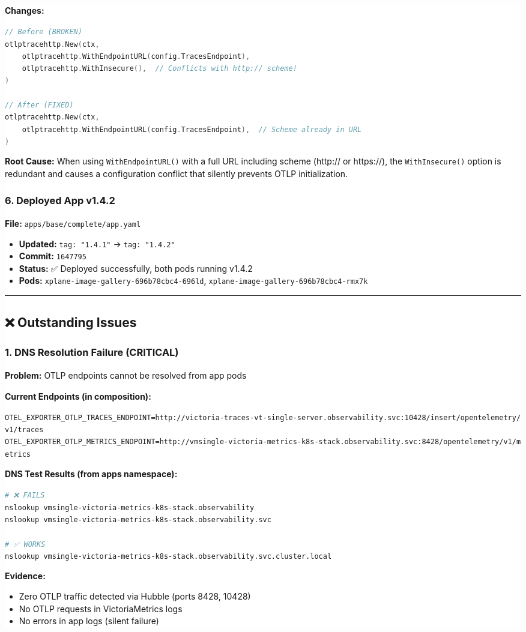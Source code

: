 **Changes:**
```go
// Before (BROKEN)
otlptracehttp.New(ctx,
    otlptracehttp.WithEndpointURL(config.TracesEndpoint),
    otlptracehttp.WithInsecure(),  // Conflicts with http:// scheme!
)

// After (FIXED)
otlptracehttp.New(ctx,
    otlptracehttp.WithEndpointURL(config.TracesEndpoint),  // Scheme already in URL
)
```

**Root Cause:** When using `WithEndpointURL()` with a full URL including scheme (http:// or https://), the `WithInsecure()` option is redundant and causes a configuration conflict that silently prevents OTLP initialization.

### 6. Deployed App v1.4.2

**File:** `apps/base/complete/app.yaml`
- **Updated:** `tag: "1.4.1"` → `tag: "1.4.2"`
- **Commit:** `1647795`
- **Status:** ✅ Deployed successfully, both pods running v1.4.2
- **Pods:** `xplane-image-gallery-696b78cbc4-696ld`, `xplane-image-gallery-696b78cbc4-rmx7k`

---

## ❌ Outstanding Issues

### 1. DNS Resolution Failure (CRITICAL)

**Problem:** OTLP endpoints cannot be resolved from app pods

**Current Endpoints (in composition):**
```
OTEL_EXPORTER_OTLP_TRACES_ENDPOINT=http://victoria-traces-vt-single-server.observability.svc:10428/insert/opentelemetry/v1/traces
OTEL_EXPORTER_OTLP_METRICS_ENDPOINT=http://vmsingle-victoria-metrics-k8s-stack.observability.svc:8428/opentelemetry/v1/metrics
```

**DNS Test Results (from apps namespace):**
```bash
# ❌ FAILS
nslookup vmsingle-victoria-metrics-k8s-stack.observability
nslookup vmsingle-victoria-metrics-k8s-stack.observability.svc

# ✅ WORKS
nslookup vmsingle-victoria-metrics-k8s-stack.observability.svc.cluster.local
```

**Evidence:**
- Zero OTLP traffic detected via Hubble (ports 8428, 10428)
- No OTLP requests in VictoriaMetrics logs
- No errors in app logs (silent failure)
